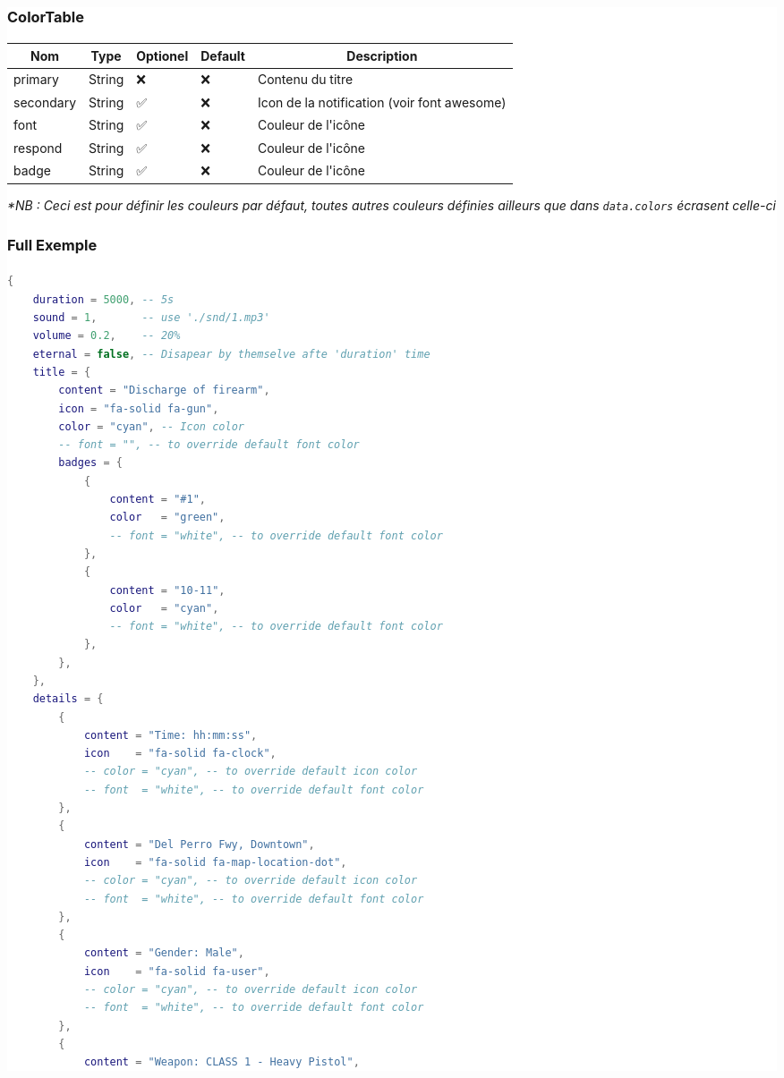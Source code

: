 ### ColorTable
|Nom|Type|Optionel|Default|Description|
|-|-|-|-|-|
| primary   | String | ❌ | ❌ | Contenu du titre |
| secondary | String | ✅ | ❌ | Icon de la notification (voir font awesome) |
| font      | String | ✅ | ❌ | Couleur de l'icône |
| respond   | String | ✅ | ❌ | Couleur de l'icône |
| badge     | String | ✅ | ❌ | Couleur de l'icône |

_\*NB : Ceci est pour définir les couleurs par défaut, toutes autres couleurs définies ailleurs que dans `data.colors` écrasent celle-ci_

### Full Exemple
```lua
{
    duration = 5000, -- 5s
    sound = 1,       -- use './snd/1.mp3'
    volume = 0.2,    -- 20%
    eternal = false, -- Disapear by themselve afte 'duration' time
    title = {
        content = "Discharge of firearm",
        icon = "fa-solid fa-gun",
        color = "cyan", -- Icon color
        -- font = "", -- to override default font color
        badges = {
            {
                content = "#1",
                color   = "green",
                -- font = "white", -- to override default font color
            },
            {
                content = "10-11",
                color   = "cyan",
                -- font = "white", -- to override default font color
            },
        },
    },
    details = {
        {
            content = "Time: hh:mm:ss",
            icon    = "fa-solid fa-clock",
            -- color = "cyan", -- to override default icon color
            -- font  = "white", -- to override default font color
        },
        {
            content = "Del Perro Fwy, Downtown",
            icon    = "fa-solid fa-map-location-dot",
            -- color = "cyan", -- to override default icon color
            -- font  = "white", -- to override default font color
        },
        {
            content = "Gender: Male",
            icon    = "fa-solid fa-user",
            -- color = "cyan", -- to override default icon color
            -- font  = "white", -- to override default font color
        },
        {
            content = "Weapon: CLASS 1 - Heavy Pistol",
```